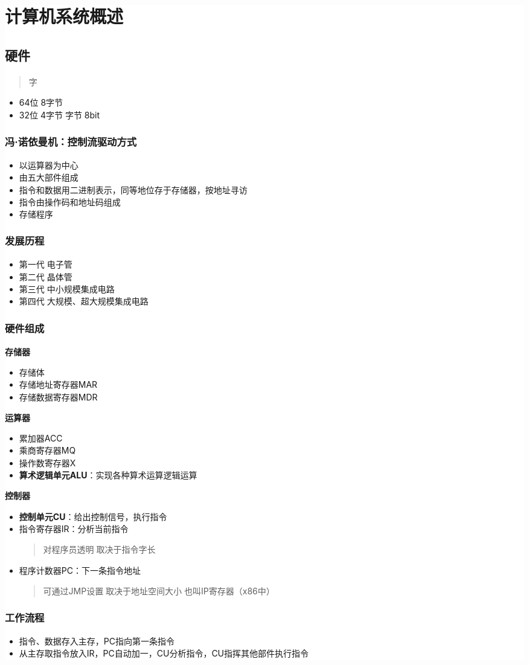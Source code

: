 # 计算机系统概述

## 硬件

> 字
- 64位 8字节
- 32位 4字节
字节 8bit

### 冯·诺依曼机：控制流驱动方式
- 以运算器为中心
- 由五大部件组成
- 指令和数据用二进制表示，同等地位存于存储器，按地址寻访
- 指令由操作码和地址码组成
- 存储程序

### 发展历程

- 第一代 电子管
- 第二代 晶体管
- 第三代 中小规模集成电路
- 第四代 大规模、超大规模集成电路

### 硬件组成

**存储器**
- 存储体
- 存储地址寄存器MAR
- 存储数据寄存器MDR

**运算器**
- 累加器ACC
- 乘商寄存器MQ
- 操作数寄存器X
- **算术逻辑单元ALU**：实现各种算术运算逻辑运算

**控制器**
- **控制单元CU**：给出控制信号，执行指令
- 指令寄存器IR：分析当前指令
    > 对程序员透明
    > 取决于指令字长
- 程序计数器PC：下一条指令地址
    > 可通过JMP设置
    > 取决于地址空间大小
    > 也叫IP寄存器（x86中）

### 工作流程
- 指令、数据存入主存，PC指向第一条指令
- 从主存取指令放入IR，PC自动加一，CU分析指令，CU指挥其他部件执行指令
